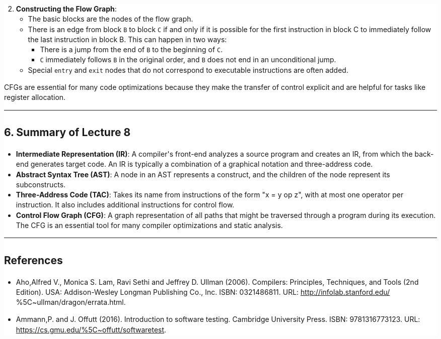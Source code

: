 2.  **Constructing the Flow Graph**:
    * The basic blocks are the nodes of the flow graph.
    * There is an edge from block `B` to block `C` if and only if it is possible for the first instruction in block C to immediately follow the last instruction in block B. This can happen in two ways:
        * There is a jump from the end of `B` to the beginning of `C`.
        * `C` immediately follows `B` in the original order, and `B` does not end in an unconditional jump.
    * Special `entry` and `exit` nodes that do not correspond to executable instructions are often added.

CFGs are essential for many code optimizations because they make the transfer of control explicit and are helpful for tasks like register allocation.

-----

## 6. Summary of Lecture 8

* **Intermediate Representation (IR)**: A compiler's front-end analyzes a source program and creates an IR, from which the back-end generates target code. An IR is typically a combination of a graphical notation and three-address code. 
* **Abstract Syntax Tree (AST)**: A node in an AST represents a construct, and the children of the node represent its subconstructs.
* **Three-Address Code (TAC)**: Takes its name from instructions of the form "x = y op z", with at most one operator per instruction. It also includes additional instructions for control flow. 
* **Control Flow Graph (CFG)**: A graph representation of all paths that might be traversed through a program during its execution. The CFG is an essential tool for many compiler optimizations and static analysis.

-----

## References

  * Aho,Alfred V., Monica S. Lam, Ravi Sethi and Jeffrey D. Ullman
 (2006). Compilers: Principles, Techniques, and Tools (2nd
 Edition). USA: Addison-Wesley Longman Publishing Co., Inc. ISBN:
 0321486811. URL: http://infolab.stanford.edu/
 %5C~ullman/dragon/errata.html.
 
 * Ammann,P. and J. Offutt (2016). Introduction to software
 testing. Cambridge University Press. ISBN: 9781316773123. URL:
 https://cs.gmu.edu/%5C~offutt/softwaretest.
